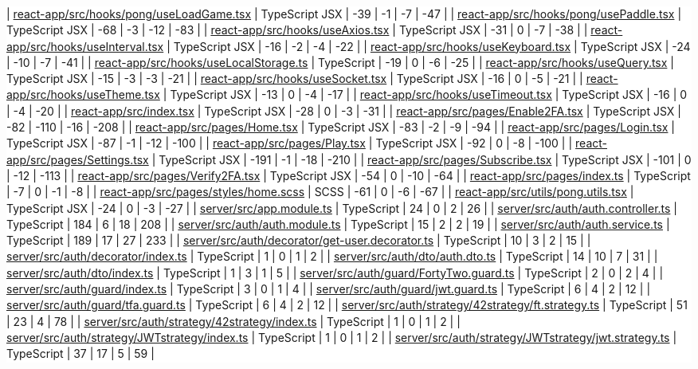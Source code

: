 | [react-app/src/hooks/pong/useLoadGame.tsx](/react-app/src/hooks/pong/useLoadGame.tsx) | TypeScript JSX | -39 | -1 | -7 | -47 |
| [react-app/src/hooks/pong/usePaddle.tsx](/react-app/src/hooks/pong/usePaddle.tsx) | TypeScript JSX | -68 | -3 | -12 | -83 |
| [react-app/src/hooks/useAxios.tsx](/react-app/src/hooks/useAxios.tsx) | TypeScript JSX | -31 | 0 | -7 | -38 |
| [react-app/src/hooks/useInterval.tsx](/react-app/src/hooks/useInterval.tsx) | TypeScript JSX | -16 | -2 | -4 | -22 |
| [react-app/src/hooks/useKeyboard.tsx](/react-app/src/hooks/useKeyboard.tsx) | TypeScript JSX | -24 | -10 | -7 | -41 |
| [react-app/src/hooks/useLocalStorage.ts](/react-app/src/hooks/useLocalStorage.ts) | TypeScript | -19 | 0 | -6 | -25 |
| [react-app/src/hooks/useQuery.tsx](/react-app/src/hooks/useQuery.tsx) | TypeScript JSX | -15 | -3 | -3 | -21 |
| [react-app/src/hooks/useSocket.tsx](/react-app/src/hooks/useSocket.tsx) | TypeScript JSX | -16 | 0 | -5 | -21 |
| [react-app/src/hooks/useTheme.tsx](/react-app/src/hooks/useTheme.tsx) | TypeScript JSX | -13 | 0 | -4 | -17 |
| [react-app/src/hooks/useTimeout.tsx](/react-app/src/hooks/useTimeout.tsx) | TypeScript JSX | -16 | 0 | -4 | -20 |
| [react-app/src/index.tsx](/react-app/src/index.tsx) | TypeScript JSX | -28 | 0 | -3 | -31 |
| [react-app/src/pages/Enable2FA.tsx](/react-app/src/pages/Enable2FA.tsx) | TypeScript JSX | -82 | -110 | -16 | -208 |
| [react-app/src/pages/Home.tsx](/react-app/src/pages/Home.tsx) | TypeScript JSX | -83 | -2 | -9 | -94 |
| [react-app/src/pages/Login.tsx](/react-app/src/pages/Login.tsx) | TypeScript JSX | -87 | -1 | -12 | -100 |
| [react-app/src/pages/Play.tsx](/react-app/src/pages/Play.tsx) | TypeScript JSX | -92 | 0 | -8 | -100 |
| [react-app/src/pages/Settings.tsx](/react-app/src/pages/Settings.tsx) | TypeScript JSX | -191 | -1 | -18 | -210 |
| [react-app/src/pages/Subscribe.tsx](/react-app/src/pages/Subscribe.tsx) | TypeScript JSX | -101 | 0 | -12 | -113 |
| [react-app/src/pages/Verify2FA.tsx](/react-app/src/pages/Verify2FA.tsx) | TypeScript JSX | -54 | 0 | -10 | -64 |
| [react-app/src/pages/index.ts](/react-app/src/pages/index.ts) | TypeScript | -7 | 0 | -1 | -8 |
| [react-app/src/pages/styles/home.scss](/react-app/src/pages/styles/home.scss) | SCSS | -61 | 0 | -6 | -67 |
| [react-app/src/utils/pong.utils.tsx](/react-app/src/utils/pong.utils.tsx) | TypeScript JSX | -24 | 0 | -3 | -27 |
| [server/src/app.module.ts](/server/src/app.module.ts) | TypeScript | 24 | 0 | 2 | 26 |
| [server/src/auth/auth.controller.ts](/server/src/auth/auth.controller.ts) | TypeScript | 184 | 6 | 18 | 208 |
| [server/src/auth/auth.module.ts](/server/src/auth/auth.module.ts) | TypeScript | 15 | 2 | 2 | 19 |
| [server/src/auth/auth.service.ts](/server/src/auth/auth.service.ts) | TypeScript | 189 | 17 | 27 | 233 |
| [server/src/auth/decorator/get-user.decorator.ts](/server/src/auth/decorator/get-user.decorator.ts) | TypeScript | 10 | 3 | 2 | 15 |
| [server/src/auth/decorator/index.ts](/server/src/auth/decorator/index.ts) | TypeScript | 1 | 0 | 1 | 2 |
| [server/src/auth/dto/auth.dto.ts](/server/src/auth/dto/auth.dto.ts) | TypeScript | 14 | 10 | 7 | 31 |
| [server/src/auth/dto/index.ts](/server/src/auth/dto/index.ts) | TypeScript | 1 | 3 | 1 | 5 |
| [server/src/auth/guard/FortyTwo.guard.ts](/server/src/auth/guard/FortyTwo.guard.ts) | TypeScript | 2 | 0 | 2 | 4 |
| [server/src/auth/guard/index.ts](/server/src/auth/guard/index.ts) | TypeScript | 3 | 0 | 1 | 4 |
| [server/src/auth/guard/jwt.guard.ts](/server/src/auth/guard/jwt.guard.ts) | TypeScript | 6 | 4 | 2 | 12 |
| [server/src/auth/guard/tfa.guard.ts](/server/src/auth/guard/tfa.guard.ts) | TypeScript | 6 | 4 | 2 | 12 |
| [server/src/auth/strategy/42strategy/ft.strategy.ts](/server/src/auth/strategy/42strategy/ft.strategy.ts) | TypeScript | 51 | 23 | 4 | 78 |
| [server/src/auth/strategy/42strategy/index.ts](/server/src/auth/strategy/42strategy/index.ts) | TypeScript | 1 | 0 | 1 | 2 |
| [server/src/auth/strategy/JWTstrategy/index.ts](/server/src/auth/strategy/JWTstrategy/index.ts) | TypeScript | 1 | 0 | 1 | 2 |
| [server/src/auth/strategy/JWTstrategy/jwt.strategy.ts](/server/src/auth/strategy/JWTstrategy/jwt.strategy.ts) | TypeScript | 37 | 17 | 5 | 59 |
